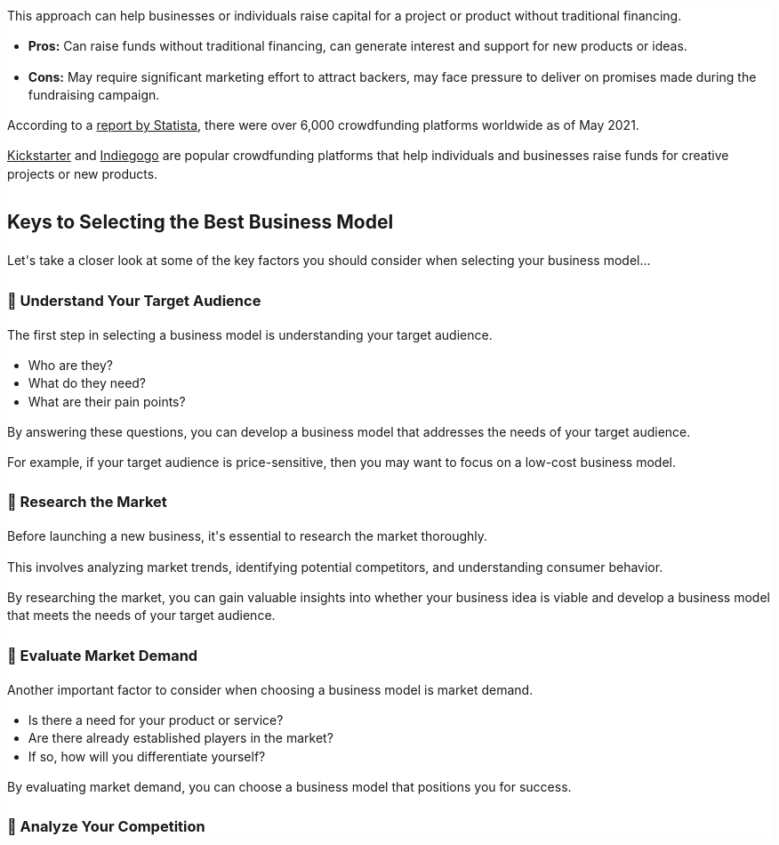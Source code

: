 This approach can help businesses or individuals raise capital for a project or product without traditional financing.

-   **Pros:** Can raise funds without traditional financing, can generate interest and support for new products or ideas.

-   **Cons:** May require significant marketing effort to attract backers, may face pressure to deliver on promises made during the fundraising campaign.

According to a [report by Statista](https://www.statista.com/statistics/824278/number-of-crowdfunding-platforms-worldwide/), there were over 6,000 crowdfunding platforms worldwide as of May 2021.
<a id="selecting-your-business-model"> 

[Kickstarter](https://www.kickstarter.com/) and [Indiegogo](https://www.indiegogo.com/) are popular crowdfunding platforms that help individuals and businesses raise funds for creative projects or new products.

## Keys to Selecting the Best Business Model

Let's take a closer look at some of the key factors you should consider when selecting your business model...

### 🔑 Understand Your Target Audience

The first step in selecting a business model is understanding your target audience.

-   Who are they?
-   What do they need?
-   What are their pain points?

By answering these questions, you can develop a business model that addresses the needs of your target audience.

For example, if your target audience is price-sensitive, then you may want to focus on a low-cost business model.

### 🔑 Research the Market

Before launching a new business, it's essential to research the market thoroughly.

This involves analyzing market trends, identifying potential competitors, and understanding consumer behavior.

By researching the market, you can gain valuable insights into whether your business idea is viable and develop a business model that meets the needs of your target audience.

### 🔑 Evaluate Market Demand

Another important factor to consider when choosing a business model is market demand.

-   Is there a need for your product or service?
-   Are there already established players in the market?
-   If so, how will you differentiate yourself?

By evaluating market demand, you can choose a business model that positions you for success.

### 🔑 Analyze Your Competition
